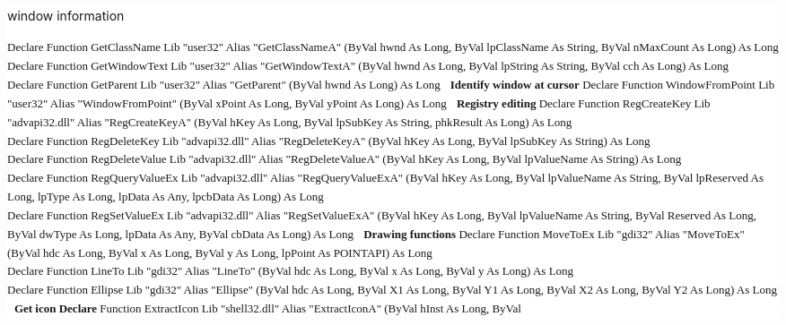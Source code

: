  window information</b> </font></td>
 <td vAlign="top" noWrap width="712"><font face="Verdana" size="2">Declare
 Function GetClassName Lib &quot;user32&quot; Alias &quot;GetClassNameA&quot; (ByVal hwnd As Long,
 ByVal lpClassName As String, ByVal nMaxCount As Long) As Long <br>
 Declare Function GetWindowText Lib &quot;user32&quot; Alias &quot;GetWindowTextA&quot; (ByVal hwnd
 As Long, ByVal lpString As String, ByVal cch As Long) As Long <br>
 Declare Function GetParent Lib &quot;user32&quot; Alias &quot;GetParent&quot; (ByVal hwnd As Long)
 As Long </font></td>
 </tr>
 <tr>
 <td width="300">&nbsp;</td>
 </tr>
 <tr>
 <td vAlign="top" noWrap width="300"><font face="Verdana" size="2"><b>Identify
 window at cursor</b> </font></td>
 <td vAlign="top" noWrap width="712"><font face="Verdana" size="2">Declare
 Function WindowFromPoint Lib &quot;user32&quot; Alias &quot;WindowFromPoint&quot; (ByVal xPoint As
 Long, ByVal yPoint As Long) As Long </font></td>
 </tr>
 <tr>
 <td width="300">&nbsp;</td>
 </tr>
 <tr>
 <td vAlign="top" noWrap width="300"><font face="Verdana" size="2"><b>Registry
 editing</b> </font></td>
 <td vAlign="top" noWrap width="712"><font face="Verdana" size="2">Declare
 Function RegCreateKey Lib &quot;advapi32.dll&quot; Alias &quot;RegCreateKeyA&quot; (ByVal hKey As
 Long, ByVal lpSubKey As String, phkResult As Long) As Long <br>
 Declare Function RegDeleteKey Lib &quot;advapi32.dll&quot; Alias &quot;RegDeleteKeyA&quot; (ByVal
 hKey As Long, ByVal lpSubKey As String) As Long <br>
 Declare Function RegDeleteValue Lib &quot;advapi32.dll&quot; Alias &quot;RegDeleteValueA&quot; (ByVal
 hKey As Long, ByVal lpValueName As String) As Long <br>
 Declare Function RegQueryValueEx Lib &quot;advapi32.dll&quot; Alias &quot;RegQueryValueExA&quot; (ByVal
 hKey As Long, ByVal lpValueName As String, ByVal lpReserved As Long, lpType As
 Long, lpData As Any, lpcbData As Long) As Long <br>
 Declare Function RegSetValueEx Lib &quot;advapi32.dll&quot; Alias &quot;RegSetValueExA&quot; (ByVal
 hKey As Long, ByVal lpValueName As String, ByVal Reserved As Long, ByVal
 dwType As Long, lpData As Any, ByVal cbData As Long) As Long </font></td>
 </tr>
 <tr>
 <td width="300">&nbsp;</td>
 </tr>
 <tr>
 <td vAlign="top" noWrap width="300"><font face="Verdana" size="2"><b>Drawing
 functions</b> </font></td>
 <td vAlign="top" noWrap width="712"><font face="Verdana" size="2">Declare
 Function MoveToEx Lib &quot;gdi32&quot; Alias &quot;MoveToEx&quot; (ByVal hdc As Long, ByVal x As
 Long, ByVal y As Long, lpPoint As POINTAPI) As Long <br>
 Declare Function LineTo Lib &quot;gdi32&quot; Alias &quot;LineTo&quot; (ByVal hdc As Long, ByVal x
 As Long, ByVal y As Long) As Long <br>
 Declare Function Ellipse Lib &quot;gdi32&quot; Alias &quot;Ellipse&quot; (ByVal hdc As Long, ByVal
 X1 As Long, ByVal Y1 As Long, ByVal X2 As Long, ByVal Y2 As Long) As Long
 </font></td>
 </tr>
 <tr>
 <td width="300">&nbsp;</td>
 </tr>
 <tr>
 <td vAlign="top" noWrap width="300"><font face="Verdana" size="2"><b>Get icon
 Declare</b> </font></td>
 <td vAlign="top" noWrap width="712"><font face="Verdana" size="2">Function
 ExtractIcon Lib &quot;shell32.dll&quot; Alias &quot;ExtractIconA&quot; (ByVal hInst As Long, ByVal